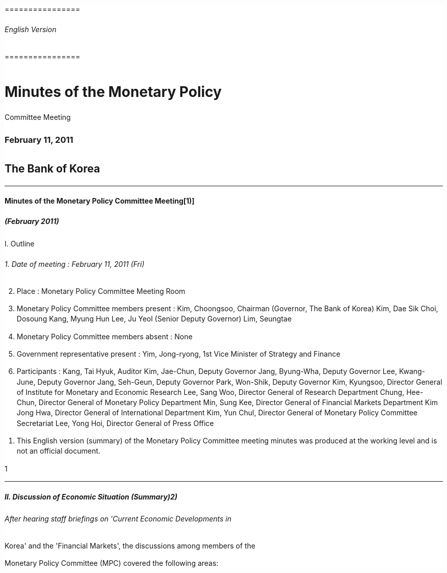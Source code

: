 ================
###### English Version
================

# Minutes of the Monetary Policy

 Committee Meeting

### February 11, 2011

## The Bank of Korea


-----

#### Minutes of the Monetary Policy Committee Meeting[1)]

##### (February 2011)

 Ⅰ. Outline

###### 1. Date of meeting : February 11, 2011 (Fri)

 2. Place : Monetary Policy Committee Meeting Room

 3. Monetary Policy Committee members present : Kim, Choongsoo, Chairman (Governor, The Bank of Korea) Kim, Dae Sik Choi, Dosoung Kang, Myung Hun Lee, Ju Yeol (Senior Deputy Governor) Lim, Seungtae

 4. Monetary Policy Committee members absent : None

 5. Government representative present : Yim, Jong-ryong, 1st Vice Minister of Strategy and Finance

 6. Participants : Kang, Tai Hyuk, Auditor Kim, Jae-Chun, Deputy Governor Jang, Byung-Wha, Deputy Governor Lee, Kwang-June, Deputy Governor Jang, Seh-Geun, Deputy Governor Park, Won-Shik, Deputy Governor Kim, Kyungsoo, Director General of Institute for Monetary and Economic Research Lee, Sang Woo, Director General of Research Department Chung, Hee-Chun, Director General of Monetary Policy Department Min, Sung Kee, Director General of Financial Markets Department Kim Jong Hwa, Director General of International Department Kim, Yun Chul, Director General of Monetary Policy Committee Secretariat Lee, Yong Hoi, Director General of Press Office

1) This English version (summary) of the Monetary Policy Committee meeting minutes was produced at
the working level and is not an official document.

1


-----

##### Ⅱ. Discussion of Economic Situation (Summary)2)

###### After hearing staff briefings on 'Current Economic Developments in

 Korea' and the 'Financial Markets', the discussions among members of the

 Monetary Policy Committee (MPC) covered the following areas:
